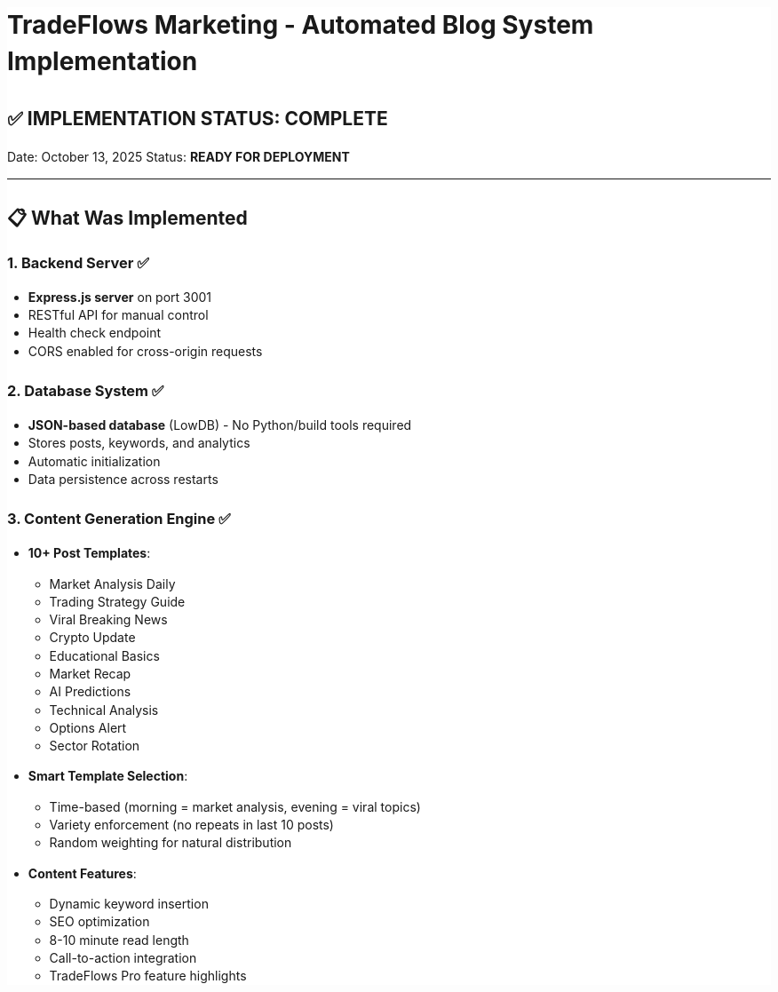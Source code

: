 # TradeFlows Marketing - Automated Blog System Implementation

## ✅ IMPLEMENTATION STATUS: COMPLETE

Date: October 13, 2025
Status: **READY FOR DEPLOYMENT**

---

## 📋 What Was Implemented

### 1. Backend Server ✅
- **Express.js server** on port 3001
- RESTful API for manual control
- Health check endpoint
- CORS enabled for cross-origin requests

### 2. Database System ✅
- **JSON-based database** (LowDB) - No Python/build tools required
- Stores posts, keywords, and analytics
- Automatic initialization
- Data persistence across restarts

### 3. Content Generation Engine ✅
- **10+ Post Templates**:
  - Market Analysis Daily
  - Trading Strategy Guide
  - Viral Breaking News
  - Crypto Update
  - Educational Basics
  - Market Recap
  - AI Predictions
  - Technical Analysis
  - Options Alert
  - Sector Rotation

- **Smart Template Selection**:
  - Time-based (morning = market analysis, evening = viral topics)
  - Variety enforcement (no repeats in last 10 posts)
  - Random weighting for natural distribution

- **Content Features**:
  - Dynamic keyword insertion
  - SEO optimization
  - 8-10 minute read length
  - Call-to-action integration
  - TradeFlows Pro feature highlights
